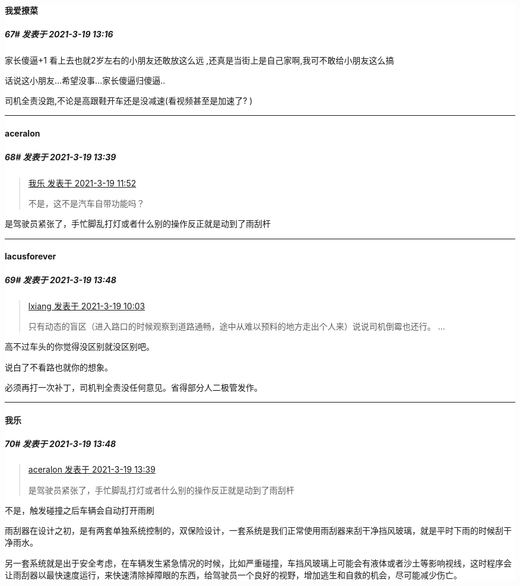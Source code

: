 ####  我爱撩菜  
##### 67#       发表于 2021-3-19 13:16


家长傻逼+1 看上去也就2岁左右的小朋友还敢放这么远 ,还真是当街上是自己家啊,我可不敢给小朋友这么搞

话说这小朋友...希望没事...家长傻逼归傻逼..


司机全责没跑,不论是高跟鞋开车还是没减速(看视频甚至是加速了? ) 


*****

####  aceralon  
##### 68#       发表于 2021-3-19 13:39


<blockquote><a href="httphttps://bbs.saraba1st.com/2b/forum.php?mod=redirect&amp;goto=findpost&amp;pid=50673536&amp;ptid=1993878" target="_blank">我乐 发表于 2021-3-19 11:52</a>

不是，这不是汽车自带功能吗？</blockquote>
是驾驶员紧张了，手忙脚乱打灯或者什么别的操作反正就是动到了雨刮杆


*****

####  lacusforever  
##### 69#       发表于 2021-3-19 13:48


<blockquote><a href="httphttps://bbs.saraba1st.com/2b/forum.php?mod=redirect&amp;goto=findpost&amp;pid=50672320&amp;ptid=1993878" target="_blank">lxiang 发表于 2021-3-19 10:03</a>

只有动态的盲区（进入路口的时候观察到道路通畅，途中从难以预料的地方走出个人来）说说司机倒霉也还行。 ...</blockquote>
高不过车头的你觉得没区别就没区别吧。

说白了不看路也就你的想象。


必须再打一次补丁，司机判全责没任何意见。省得部分人二极管发作。


*****

####  我乐  
##### 70#       发表于 2021-3-19 13:48


<blockquote><a href="httphttps://bbs.saraba1st.com/2b/forum.php?mod=redirect&amp;goto=findpost&amp;pid=50674810&amp;ptid=1993878" target="_blank">aceralon 发表于 2021-3-19 13:39</a>

是驾驶员紧张了，手忙脚乱打灯或者什么别的操作反正就是动到了雨刮杆</blockquote>
不是，触发碰撞之后车辆会自动打开雨刷


雨刮器在设计之初，是有两套单独系统控制的，双保险设计，一套系统是我们正常使用雨刮器来刮干净挡风玻璃，就是平时下雨的时候刮干净雨水。

另一套系统就是出于安全考虑，在车辆发生紧急情况的时候，比如严重碰撞，车挡风玻璃上可能会有液体或者沙土等影响视线，这时程序会让雨刮器以最快速度运行，来快速清除掉障眼的东西，给驾驶员一个良好的视野，增加逃生和自救的机会，尽可能减少伤亡。
